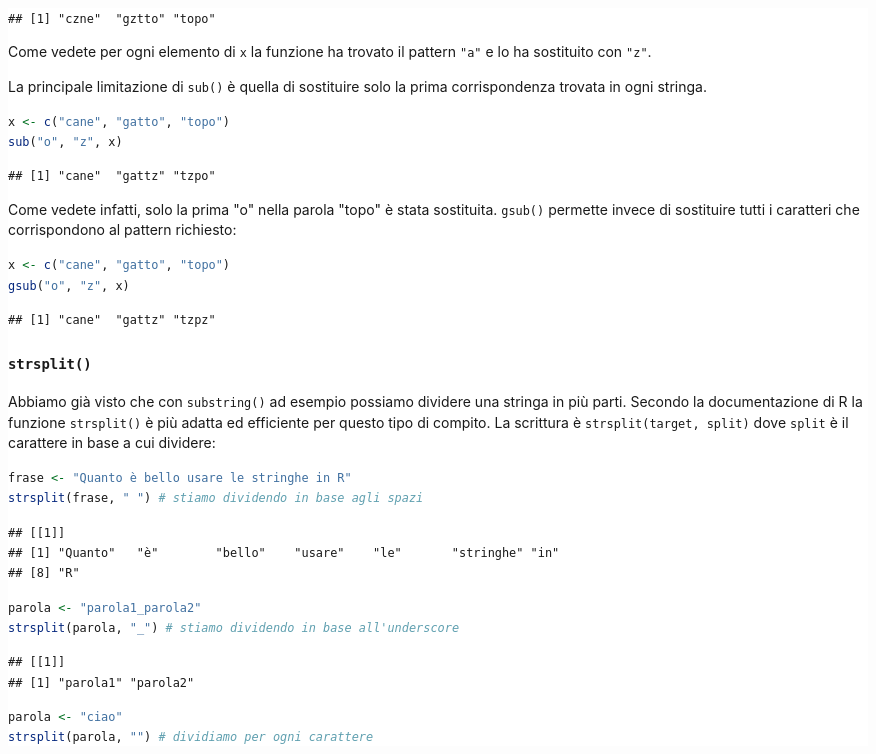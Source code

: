```
## [1] "czne"  "gztto" "topo"
```

Come vedete per ogni elemento di `x` la funzione ha trovato il pattern `"a"` e lo ha sostituito con `"z"`.

La principale limitazione di `sub()` è quella di sostituire solo la prima corrispondenza trovata in ogni stringa.


```r
x <- c("cane", "gatto", "topo")
sub("o", "z", x)
```

```
## [1] "cane"  "gattz" "tzpo"
```

Come vedete infatti, solo la prima "o" nella parola "topo" è stata sostituita. `gsub()` permette invece di sostituire tutti i caratteri che corrispondono al pattern richiesto:


```r
x <- c("cane", "gatto", "topo")
gsub("o", "z", x)
```

```
## [1] "cane"  "gattz" "tzpz"
```

### `strsplit()`

Abbiamo già visto che con `substring()` ad esempio possiamo dividere una stringa in più parti. Secondo la documentazione di R la funzione `strsplit()` è più adatta ed efficiente per questo tipo di compito. La scrittura è `strsplit(target, split)` dove `split` è il carattere in base a cui dividere:


```r
frase <- "Quanto è bello usare le stringhe in R"
strsplit(frase, " ") # stiamo dividendo in base agli spazi
```

```
## [[1]]
## [1] "Quanto"   "è"        "bello"    "usare"    "le"       "stringhe" "in"      
## [8] "R"
```

```r
parola <- "parola1_parola2"
strsplit(parola, "_") # stiamo dividendo in base all'underscore
```

```
## [[1]]
## [1] "parola1" "parola2"
```

```r
parola <- "ciao"
strsplit(parola, "") # dividiamo per ogni carattere
```
